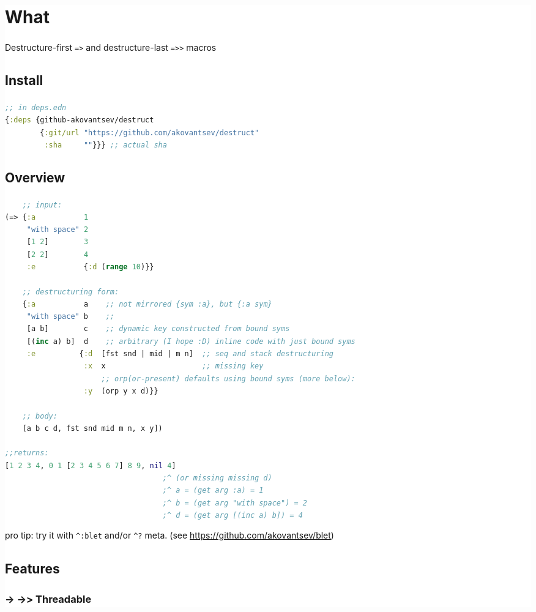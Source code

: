 # What

Destructure-first `=>` and destructure-last `=>>` macros


## Install

```clojure
;; in deps.edn
{:deps {github-akovantsev/destruct
        {:git/url "https://github.com/akovantsev/destruct"
         :sha     ""}}} ;; actual sha
```


## Overview

```clojure
    ;; input:
(=> {:a           1
     "with space" 2
     [1 2]        3
     [2 2]        4
     :e           {:d (range 10)}}

    ;; destructuring form:
    {:a           a    ;; not mirrored {sym :a}, but {:a sym}
     "with space" b    ;;
     [a b]        c    ;; dynamic key constructed from bound syms
     [(inc a) b]  d    ;; arbitrary (I hope :D) inline code with just bound syms 
     :e          {:d  [fst snd | mid | m n]  ;; seq and stack destructuring
                  :x  x                      ;; missing key
                      ;; orp(or-present) defaults using bound syms (more below):
                  :y  (orp y x d)}}            

    ;; body:
    [a b c d, fst snd mid m n, x y])

;;returns:
[1 2 3 4, 0 1 [2 3 4 5 6 7] 8 9, nil 4]
                                    ;^ (or missing missing d)
                                    ;^ a = (get arg :a) = 1
                                    ;^ b = (get arg "with space") = 2
                                    ;^ d = (get arg [(inc a) b]) = 4
```

pro tip: try it with `^:blet` and/or `^?` meta. (see https://github.com/akovantsev/blet) 


## Features

### -> ->> Threadable
